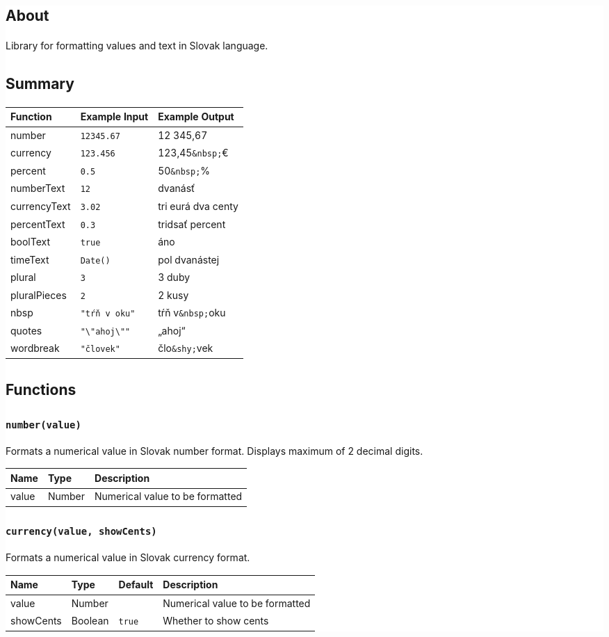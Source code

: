 ## About

Library for formatting values and text in Slovak language.

## Summary

| Function     | Example Input | Example Output     |
| :----------- | :------------ | :----------------- |
| number       | `12345.67`    | 12 345,67          |
| currency     | `123.456`     | 123,45`&nbsp;`€    |
| percent      | `0.5`         | 50`&nbsp;`%        |
| numberText   | `12`          | dvanásť            |
| currencyText | `3.02`        | tri eurá dva centy |
| percentText  | `0.3`         | tridsať percent    |
| boolText     | `true`        | áno                |
| timeText     | `Date()`      | pol dvanástej      |
| plural       | `3`           | 3 duby             |
| pluralPieces | `2`           | 2 kusy             |
| nbsp         | `"tŕň v oku"` | tŕň v`&nbsp;`oku   |
| quotes       | `"\"ahoj\""`  | „ahoj“             |
| wordbreak    | `"človek"`    | člo`&shy;`vek      |

## Functions

### `number(value)`

Formats a numerical value in Slovak number format. Displays maximum of 2 decimal digits.

| Name  | Type    | Description
| :---- | :------ | :--------
| value | Number  | Numerical value to be formatted

### `currency(value, showCents)`

Formats a numerical value in Slovak currency format.

| Name      | Type    | Default | Description
| :-------- | :------ | :------ | :------
| value     | Number  |         | Numerical value to be formatted
| showCents | Boolean | `true`  | Whether to show cents
